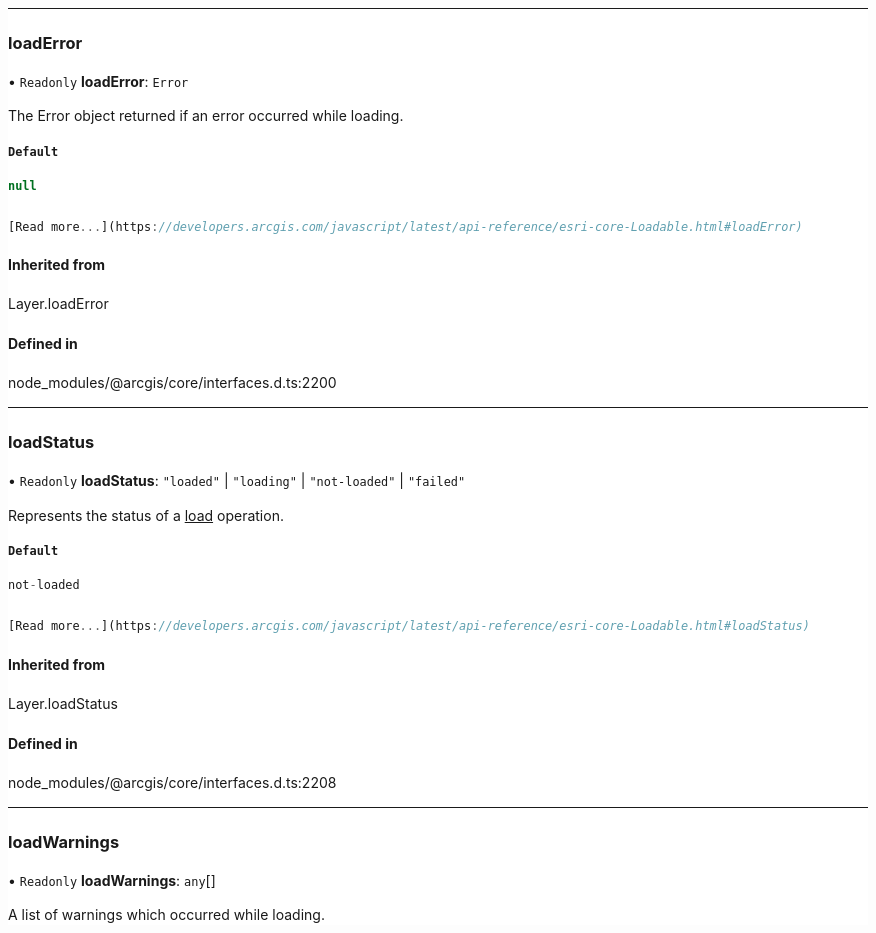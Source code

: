 ___

### loadError

• `Readonly` **loadError**: `Error`

The Error object returned if an error occurred while loading.

**`Default`**

```ts
null

[Read more...](https://developers.arcgis.com/javascript/latest/api-reference/esri-core-Loadable.html#loadError)
```

#### Inherited from

Layer.loadError

#### Defined in

node_modules/@arcgis/core/interfaces.d.ts:2200

___

### loadStatus

• `Readonly` **loadStatus**: ``"loaded"`` \| ``"loading"`` \| ``"not-loaded"`` \| ``"failed"``

Represents the status of a [load](https://developers.arcgis.com/javascript/latest/api-reference/esri-core-Loadable.html#load) operation.

**`Default`**

```ts
not-loaded

[Read more...](https://developers.arcgis.com/javascript/latest/api-reference/esri-core-Loadable.html#loadStatus)
```

#### Inherited from

Layer.loadStatus

#### Defined in

node_modules/@arcgis/core/interfaces.d.ts:2208

___

### loadWarnings

• `Readonly` **loadWarnings**: `any`[]

A list of warnings which occurred while loading.
